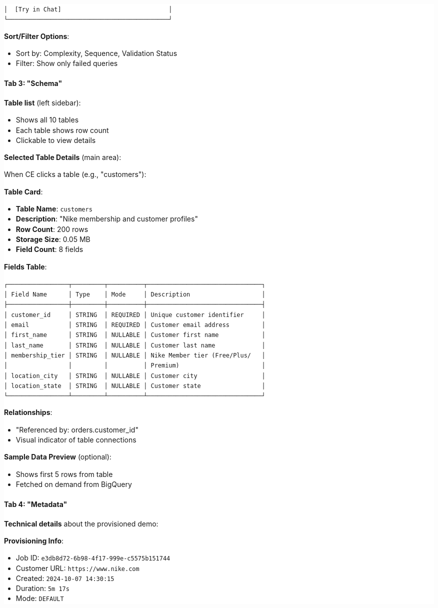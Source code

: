 ```
│  [Try in Chat]                              │
└─────────────────────────────────────────────┘
```

**Sort/Filter Options**:
- Sort by: Complexity, Sequence, Validation Status
- Filter: Show only failed queries

#### Tab 3: "Schema"

**Table list** (left sidebar):
- Shows all 10 tables
- Each table shows row count
- Clickable to view details

**Selected Table Details** (main area):

When CE clicks a table (e.g., "customers"):

**Table Card**:
- **Table Name**: `customers`
- **Description**: "Nike membership and customer profiles"
- **Row Count**: 200 rows
- **Storage Size**: 0.05 MB
- **Field Count**: 8 fields

**Fields Table**:
```
┌─────────────────┬─────────┬──────────┬────────────────────────────────┐
│ Field Name      │ Type    │ Mode     │ Description                    │
├─────────────────┼─────────┼──────────┼────────────────────────────────┤
│ customer_id     │ STRING  │ REQUIRED │ Unique customer identifier     │
│ email           │ STRING  │ REQUIRED │ Customer email address         │
│ first_name      │ STRING  │ NULLABLE │ Customer first name            │
│ last_name       │ STRING  │ NULLABLE │ Customer last name             │
│ membership_tier │ STRING  │ NULLABLE │ Nike Member tier (Free/Plus/   │
│                 │         │          │ Premium)                       │
│ location_city   │ STRING  │ NULLABLE │ Customer city                  │
│ location_state  │ STRING  │ NULLABLE │ Customer state                 │
└─────────────────┴─────────┴──────────┴────────────────────────────────┘
```

**Relationships**:
- "Referenced by: orders.customer_id"
- Visual indicator of table connections

**Sample Data Preview** (optional):
- Shows first 5 rows from table
- Fetched on demand from BigQuery

#### Tab 4: "Metadata"

**Technical details** about the provisioned demo:

**Provisioning Info**:
- Job ID: `e3db8d72-6b98-4f17-999e-c5575b151744`
- Customer URL: `https://www.nike.com`
- Created: `2024-10-07 14:30:15`
- Duration: `5m 17s`
- Mode: `DEFAULT`
